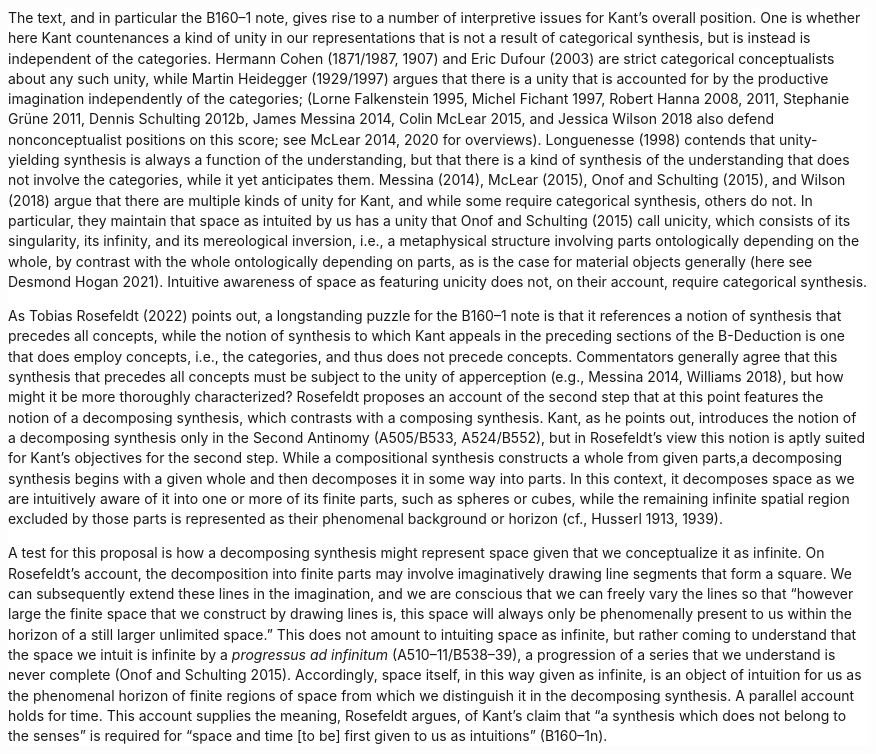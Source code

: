 The text, and in particular the B160–1 note, gives rise to a number of interpretive issues for Kant’s overall position. One is whether here Kant countenances a kind of unity in our representations that is not a result of categorical synthesis, but is instead is independent of the categories. Hermann Cohen (1871/1987, 1907) and Eric Dufour (2003) are strict categorical conceptualists about any such unity, while Martin Heidegger (1929/1997) argues that there is a unity that is accounted for by the productive imagination independently of the categories; (Lorne Falkenstein 1995, Michel Fichant 1997, Robert Hanna 2008, 2011, Stephanie Grüne 2011, Dennis Schulting 2012b, James Messina 2014, Colin McLear 2015, and Jessica Wilson 2018 also defend nonconceptualist positions on this score; see McLear 2014, 2020 for overviews). Longuenesse (1998) contends that unity-yielding synthesis is always a function of the understanding, but that there is a kind of synthesis of the understanding that does not involve the categories, while it yet anticipates them. Messina (2014), McLear (2015), Onof and Schulting (2015), and Wilson (2018) argue that there are multiple kinds of unity for Kant, and while some require categorical synthesis, others do not. In particular, they maintain that space as intuited by us has a unity that Onof and Schulting (2015) call unicity, which consists of its singularity, its infinity, and its mereological inversion, i.e., a metaphysical structure involving parts ontologically depending on the whole, by contrast with the whole ontologically depending on parts, as is the case for material objects generally (here see Desmond Hogan 2021). Intuitive awareness of space as featuring unicity does not, on their account, require categorical synthesis.

As Tobias Rosefeldt (2022) points out, a longstanding puzzle for the B160–1 note is that it references a notion of synthesis that precedes all concepts, while the notion of synthesis to which Kant appeals in the preceding sections of the B-Deduction is one that does employ concepts, i.e., the categories, and thus does not precede concepts. Commentators generally agree that this synthesis that precedes all concepts must be subject to the unity of apperception (e.g., Messina 2014, Williams 2018), but how might it be more thoroughly characterized? Rosefeldt proposes an account of the second step that at this point features the notion of a decomposing synthesis, which contrasts with a composing synthesis. Kant, as he points out, introduces the notion of a decomposing synthesis only in the Second Antinomy (A505/B533, A524/B552), but in Rosefeldt’s view this notion is aptly suited for Kant’s objectives for the second step. While a compositional synthesis constructs a whole from given parts,a decomposing synthesis begins with a given whole and then decomposes it in some way into parts. In this context, it decomposes space as we are intuitively aware of it into one or more of its finite parts, such as spheres or cubes, while the remaining infinite spatial region excluded by those parts is represented as their phenomenal background or horizon (cf., Husserl 1913, 1939).

A test for this proposal is how a decomposing synthesis might represent space given that we conceptualize it as infinite. On Rosefeldt’s account, the decomposition into finite parts may involve imaginatively drawing line segments that form a square. We can subsequently extend these lines in the imagination, and we are conscious that we can freely vary the lines so that “however large the finite space that we construct by drawing lines is, this space will always only be phenomenally present to us within the horizon of a still larger unlimited space.” This does not amount to intuiting space as infinite, but rather coming to understand that the space we intuit is infinite by a _progressus ad infinitum_ (A510–11/B538–39), a progression of a series that we understand is never complete (Onof and Schulting 2015). Accordingly, space itself, in this way given as infinite, is an object of intuition for us as the phenomenal horizon of finite regions of space from which we distinguish it in the decomposing synthesis. A parallel account holds for time. This account supplies the meaning, Rosefeldt argues, of Kant’s claim that “a synthesis which does not belong to the senses” is required for “space and time [to be] first given to us as intuitions” (B160–1n).
